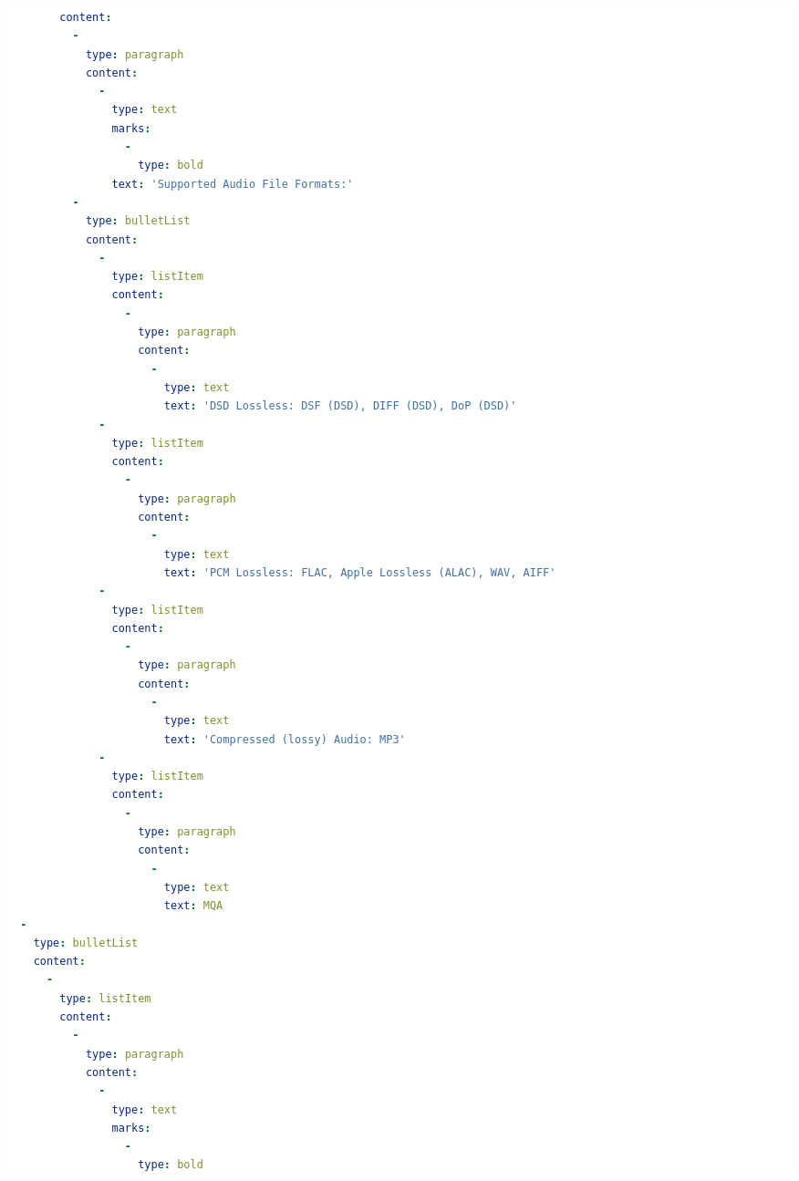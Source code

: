 ```yaml
        content:
          -
            type: paragraph
            content:
              -
                type: text
                marks:
                  -
                    type: bold
                text: 'Supported Audio File Formats:'
          -
            type: bulletList
            content:
              -
                type: listItem
                content:
                  -
                    type: paragraph
                    content:
                      -
                        type: text
                        text: 'DSD Lossless: DSF (DSD), DIFF (DSD), DoP (DSD)'
              -
                type: listItem
                content:
                  -
                    type: paragraph
                    content:
                      -
                        type: text
                        text: 'PCM Lossless: FLAC, Apple Lossless (ALAC), WAV, AIFF'
              -
                type: listItem
                content:
                  -
                    type: paragraph
                    content:
                      -
                        type: text
                        text: 'Compressed (lossy) Audio: MP3'
              -
                type: listItem
                content:
                  -
                    type: paragraph
                    content:
                      -
                        type: text
                        text: MQA
  -
    type: bulletList
    content:
      -
        type: listItem
        content:
          -
            type: paragraph
            content:
              -
                type: text
                marks:
                  -
                    type: bold
```